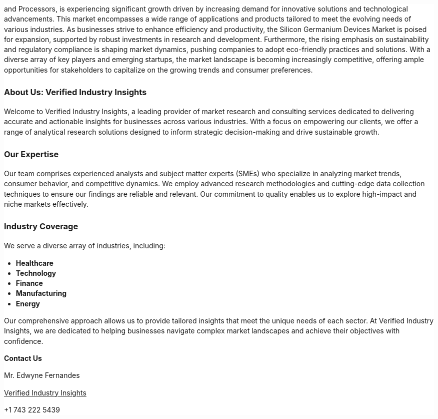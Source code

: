 and Processors, is experiencing significant growth driven by increasing demand for innovative solutions and technological advancements. This market encompasses a wide range of applications and products tailored to meet the evolving needs of various industries. As businesses strive to enhance efficiency and productivity, the Silicon Germanium Devices Market is poised for expansion, supported by robust investments in research and development. Furthermore, the rising emphasis on sustainability and regulatory compliance is shaping market dynamics, pushing companies to adopt eco-friendly practices and solutions. With a diverse array of key players and emerging startups, the market landscape is becoming increasingly competitive, offering ample opportunities for stakeholders to capitalize on the growing trends and consumer preferences.</p><h3>About Us: Verified Industry Insights</h3><p>Welcome to Verified Industry Insights, a leading provider of market research and consulting services dedicated to delivering accurate and actionable insights for businesses across various industries. With a focus on empowering our clients, we offer a range of analytical research solutions designed to inform strategic decision-making and drive sustainable growth.</p><h3>Our Expertise</h3><p>Our team comprises experienced analysts and subject matter experts (SMEs) who specialize in analyzing market trends, consumer behavior, and competitive dynamics. We employ advanced research methodologies and cutting-edge data collection techniques to ensure our findings are reliable and relevant. Our commitment to quality enables us to explore high-impact and niche markets effectively.</p><h3>Industry Coverage</h3><p>We serve a diverse array of industries, including:</p><ul><li><strong>Healthcare</strong></li><li><strong>Technology</strong></li><li><strong>Finance</strong></li><li><strong>Manufacturing</strong></li><li><strong>Energy</strong></li></ul><p>Our comprehensive approach allows us to provide tailored insights that meet the unique needs of each sector. At Verified Industry Insights, we are dedicated to helping businesses navigate complex market landscapes and achieve their objectives with confidence.</p><p><strong>Contact Us</strong></p><p>Mr. Edwyne Fernandes</p><p><a href="https://www.verifiedindustryinsights.com/">Verified Industry Insights</a></p><p>+1 743 222 5439</p>
